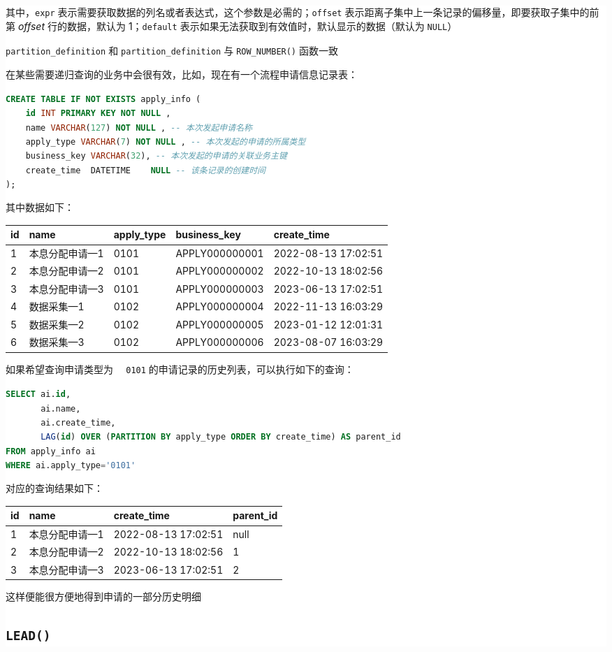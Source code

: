 其中，`expr` 表示需要获取数据的列名或者表达式，这个参数是必需的；`offset` 表示距离子集中上一条记录的偏移量，即要获取子集中的前第 $offset$ 行的数据，默认为 $1$；`default` 表示如果无法获取到有效值时，默认显示的数据（默认为 `NULL`）

`partition_definition` 和 `partition_definition` 与 `ROW_NUMBER()` 函数一致

在某些需要递归查询的业务中会很有效，比如，现在有一个流程申请信息记录表：

```sql
CREATE TABLE IF NOT EXISTS apply_info (
    id INT PRIMARY KEY NOT NULL ,
    name VARCHAR(127) NOT NULL , -- 本次发起申请名称
    apply_type VARCHAR(7) NOT NULL , -- 本次发起的申请的所属类型
    business_key VARCHAR(32), -- 本次发起的申请的关联业务主键
    create_time  DATETIME    NULL -- 该条记录的创建时间
);
```

其中数据如下：

| id   | name           | apply\_type | business\_key  | create\_time        |
| :--- | :------------- | :---------- | :------------- | :------------------ |
| 1    | 本息分配申请—1 | 0101        | APPLY000000001 | 2022-08-13 17:02:51 |
| 2    | 本息分配申请—2 | 0101        | APPLY000000002 | 2022-10-13 18:02:56 |
| 3    | 本息分配申请—3 | 0101        | APPLY000000003 | 2023-06-13 17:02:51 |
| 4    | 数据采集—1     | 0102        | APPLY000000004 | 2022-11-13 16:03:29 |
| 5    | 数据采集—2     | 0102        | APPLY000000005 | 2023-01-12 12:01:31 |
| 6    | 数据采集—3     | 0102        | APPLY000000006 | 2023-08-07 16:03:29 |

如果希望查询申请类型为 `  0101` 的申请记录的历史列表，可以执行如下的查询：

``` sql
SELECT ai.id,
       ai.name,
       ai.create_time,
       LAG(id) OVER (PARTITION BY apply_type ORDER BY create_time) AS parent_id
FROM apply_info ai
WHERE ai.apply_type='0101'
```

对应的查询结果如下：

| id   | name           | create\_time        | parent\_id |
| :--- | :------------- | :------------------ | :--------- |
| 1    | 本息分配申请—1 | 2022-08-13 17:02:51 | null       |
| 2    | 本息分配申请—2 | 2022-10-13 18:02:56 | 1          |
| 3    | 本息分配申请—3 | 2023-06-13 17:02:51 | 2          |

这样便能很方便地得到申请的一部分历史明细

## `LEAD()`
